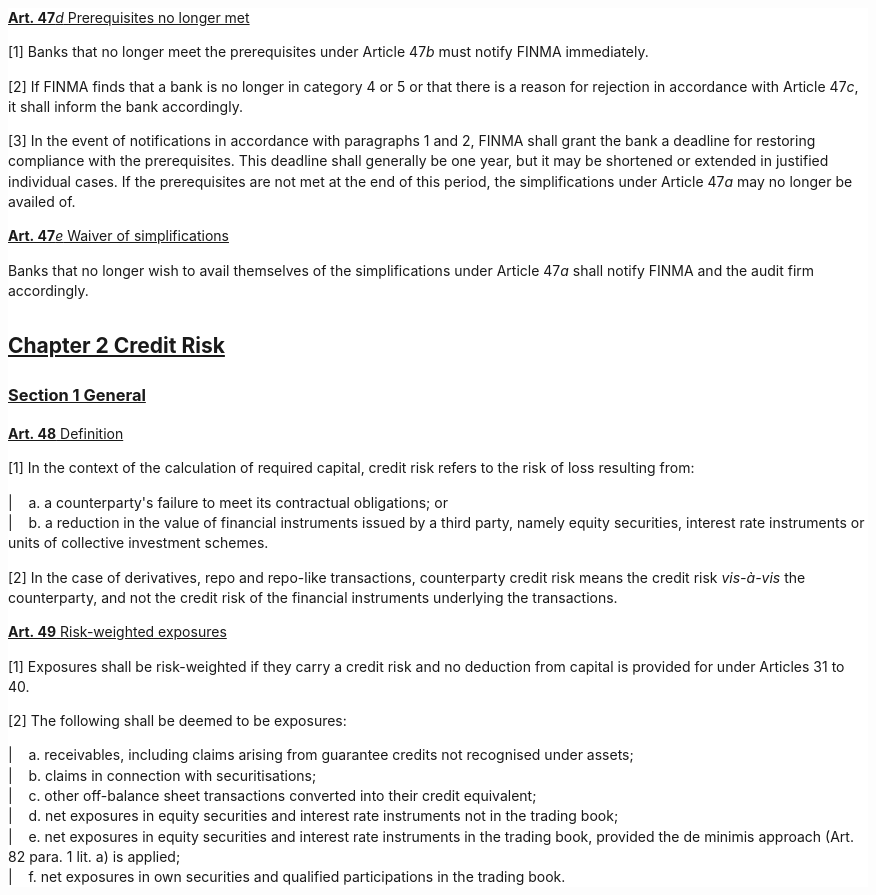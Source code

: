 [**Art. 47***d* Prerequisites no longer met](https://www.fedlex.admin.ch/eli/cc/2012/629/en#art_47_d) 

[1] Banks that no longer meet the prerequisites under Article 47*b* must notify FINMA immediately. 

[2] If FINMA finds that a bank is no longer in category 4 or 5 or that there is a reason for rejection in accordance with Article 47*c*, it shall inform the bank accordingly.

[3] In the event of notifications in accordance with paragraphs 1 and 2, FINMA shall grant the bank a deadline for restoring compliance with the prerequisites. This deadline shall generally be one year, but it may be shortened or extended in justified individual cases. If the prerequisites are not met at the end of this period, the simplifications under Article 47*a* may no longer be availed of.

[**Art. 47***e* Waiver of simplifications](https://www.fedlex.admin.ch/eli/cc/2012/629/en#art_47_e) 

Banks that no longer wish to avail themselves of the simplifications under Article 47*a* shall notify FINMA and the audit firm accordingly.

## [Chapter 2 Credit Risk](https://www.fedlex.admin.ch/eli/cc/2012/629/en#tit_3/chap_2)

### [Section 1 General](https://www.fedlex.admin.ch/eli/cc/2012/629/en#tit_3/chap_2/sec_1)

[**Art. 48** Definition](https://www.fedlex.admin.ch/eli/cc/2012/629/en#art_48) 

[1] In the context of the calculation of required capital, credit risk refers to the risk of loss resulting from:


|    a. a counterparty's failure to meet its contractual obligations; or  
|    b. a reduction in the value of financial instruments issued by a third party, namely equity securities, interest rate instruments or units of collective investment schemes.

[2] In the case of derivatives, repo and repo-like transactions, counterparty credit risk means the credit risk *vis-à-vis* the counterparty, and not the credit risk of the financial instruments underlying the transactions.

[**Art. 49** Risk-weighted exposures](https://www.fedlex.admin.ch/eli/cc/2012/629/en#art_49) 

[1] Exposures shall be risk-weighted if they carry a credit risk and no deduction from capital is provided for under Articles 31 to 40.

[2] The following shall be deemed to be exposures:


|    a. receivables, including claims arising from guarantee credits not recognised under assets;  
|    b. claims in connection with securitisations;  
|    c. other off-balance sheet transactions converted into their credit equivalent;  
|    d. net exposures in equity securities and interest rate instruments not in the trading book;  
|    e. net exposures in equity securities and interest rate instruments in the trading book, provided the de minimis approach (Art. 82 para. 1 lit. a) is applied;  
|    f. net exposures in own securities and qualified participations in the trading book.
